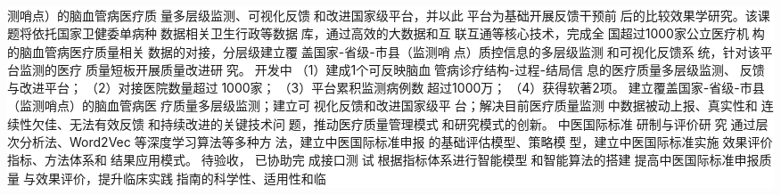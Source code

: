 测哨点）的脑血管病医疗质
量多层级监测、可视化反馈
和改进国家级平台，并以此
平台为基础开展反馈干预前
后的比较效果学研究。该课
题将依托国家卫健委单病种
数据相关卫生行政等数据
库，通过高效的大数据和互
联互通等核心技术，完成全
国超过1000家公立医疗机
构的脑血管病医疗质量相关
数据的对接，分层级建立覆
盖国家-省级-市县（监测哨
点）质控信息的多层级监测
和可视化反馈系
统，针对该平台监测的医疗
质量短板开展质量改进研
究。
开发中
（1）建成1个可反映脑血
管病诊疗结构-过程-结局信
息的医疗质量多层级监测、
反馈与改进平台；
（2）对接医院数量超过
1000家；
（3）平台累积监测病例数
超过1000万；
（4）获得软著2项。
建立覆盖国家-省级-市县
（监测哨点）的脑血管病医
疗质量多层级监测；建立可
视化反馈和改进国家级平
台；解决目前医疗质量监测
中数据被动上报、真实性和
连续性欠佳、无法有效反馈
和持续改进的关键技术问
题，推动医疗质量管理模式
和研究模式的创新。
中医国际标准
研制与评价研
究
通过层次分析法、Word2Vec
等深度学习算法等多种方
法，建立中医国际标准申报
的基础评估模型、策略模
型，建立中医国际标准实施
效果评价指标、方法体系和
结果应用模式。
待验收，
已协助完
成接口测
试
根据指标体系进行智能模型
和智能算法的搭建
提高中医国际标准申报质量
与效果评价，提升临床实践
指南的科学性、适用性和临
